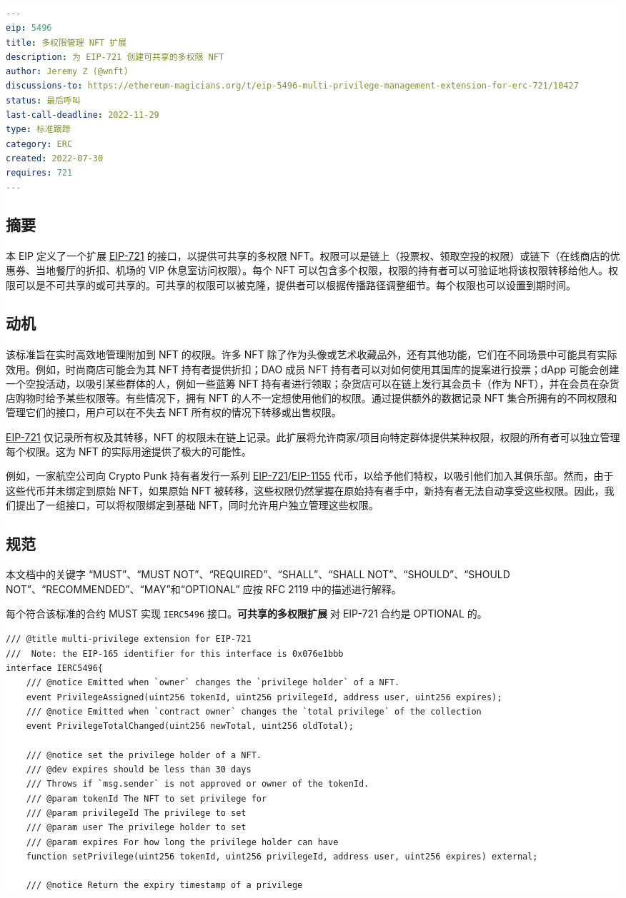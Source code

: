 ```yaml
---
eip: 5496
title: 多权限管理 NFT 扩展
description: 为 EIP-721 创建可共享的多权限 NFT
author: Jeremy Z (@wnft)
discussions-to: https://ethereum-magicians.org/t/eip-5496-multi-privilege-management-extension-for-erc-721/10427
status: 最后呼叫
last-call-deadline: 2022-11-29
type: 标准跟踪
category: ERC
created: 2022-07-30
requires: 721
---
```



## 摘要

本 EIP 定义了一个扩展 [EIP-721](./eip-721.md) 的接口，以提供可共享的多权限 NFT。权限可以是链上（投票权、领取空投的权限）或链下（在线商店的优惠券、当地餐厅的折扣、机场的 VIP 休息室访问权限）。每个 NFT 可以包含多个权限，权限的持有者可以可验证地将该权限转移给他人。权限可以是不可共享的或可共享的。可共享的权限可以被克隆，提供者可以根据传播路径调整细节。每个权限也可以设置到期时间。

## 动机

该标准旨在实时高效地管理附加到 NFT 的权限。许多 NFT 除了作为头像或艺术收藏品外，还有其他功能，它们在不同场景中可能具有实际效用。例如，时尚商店可能会为其 NFT 持有者提供折扣；DAO 成员 NFT 持有者可以对如何使用其国库的提案进行投票；dApp 可能会创建一个空投活动，以吸引某些群体的人，例如一些蓝筹 NFT 持有者进行领取；杂货店可以在链上发行其会员卡（作为 NFT），并在会员在杂货店购物时给予某些权限等。有些情况下，拥有 NFT 的人不一定想使用他们的权限。通过提供额外的数据记录 NFT 集合所拥有的不同权限和管理它们的接口，用户可以在不失去 NFT 所有权的情况下转移或出售权限。

[EIP-721](./eip-721.md) 仅记录所有权及其转移，NFT 的权限未在链上记录。此扩展将允许商家/项目向特定群体提供某种权限，权限的所有者可以独立管理每个权限。这为 NFT 的实际用途提供了极大的可能性。

例如，一家航空公司向 Crypto Punk 持有者发行一系列 [EIP-721](./eip-721.md)/[EIP-1155](./eip-1155.md) 代币，以给予他们特权，以吸引他们加入其俱乐部。然而，由于这些代币并未绑定到原始 NFT，如果原始 NFT 被转移，这些权限仍然掌握在原始持有者手中，新持有者无法自动享受这些权限。因此，我们提出了一组接口，可以将权限绑定到基础 NFT，同时允许用户独立管理这些权限。

## 规范

本文档中的关键字 “MUST”、“MUST NOT”、“REQUIRED”、“SHALL”、“SHALL NOT”、“SHOULD”、“SHOULD NOT”、“RECOMMENDED”、“MAY”和“OPTIONAL” 应按 RFC 2119 中的描述进行解释。

每个符合该标准的合约 MUST 实现 `IERC5496` 接口。**可共享的多权限扩展** 对 EIP-721 合约是 OPTIONAL 的。

```solidity
/// @title multi-privilege extension for EIP-721
///  Note: the EIP-165 identifier for this interface is 0x076e1bbb
interface IERC5496{
    /// @notice Emitted when `owner` changes the `privilege holder` of a NFT.
    event PrivilegeAssigned(uint256 tokenId, uint256 privilegeId, address user, uint256 expires);
    /// @notice Emitted when `contract owner` changes the `total privilege` of the collection
    event PrivilegeTotalChanged(uint256 newTotal, uint256 oldTotal);

    /// @notice set the privilege holder of a NFT.
    /// @dev expires should be less than 30 days
    /// Throws if `msg.sender` is not approved or owner of the tokenId.
    /// @param tokenId The NFT to set privilege for
    /// @param privilegeId The privilege to set
    /// @param user The privilege holder to set
    /// @param expires For how long the privilege holder can have
    function setPrivilege(uint256 tokenId, uint256 privilegeId, address user, uint256 expires) external;

    /// @notice Return the expiry timestamp of a privilege
```